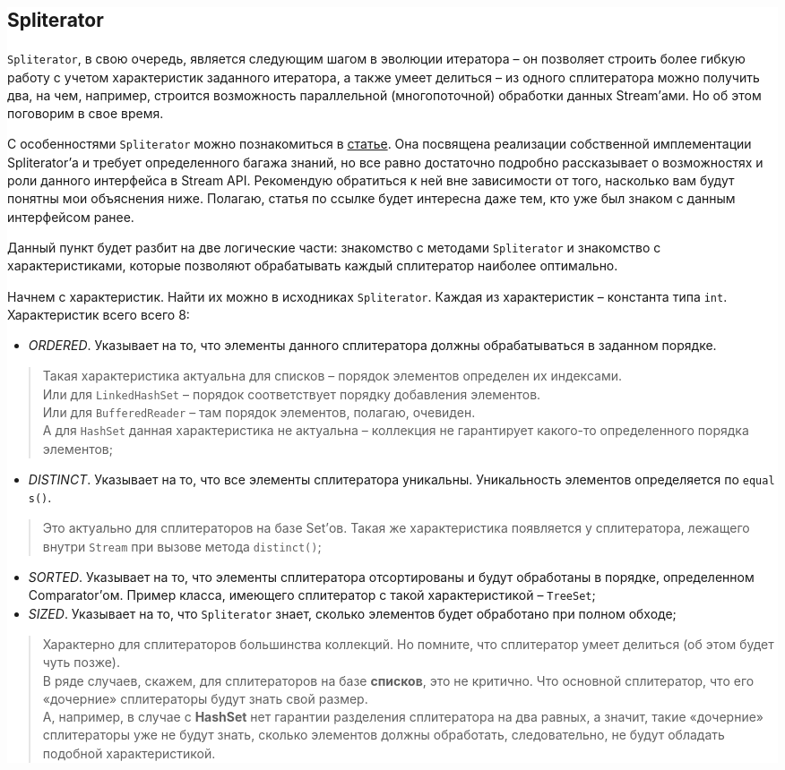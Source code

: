## Spliterator

`Spliterator`, в свою очередь, является следующим шагом в эволюции итератора – он позволяет строить более гибкую работу
с учетом характеристик заданного итератора, а также умеет делиться – из одного сплитератора можно получить два, на чем,
например, строится возможность параллельной (многопоточной) обработки данных Stream’ами. Но об этом поговорим в свое
время.

С особенностями `Spliterator` можно познакомиться в [статье](https://habr.com/ru/post/256905/).
Она посвящена реализации собственной имплементации Spliterator’а и требует определенного багажа знаний, но все равно
достаточно подробно рассказывает о возможностях и роли данного интерфейса в Stream API. Рекомендую обратиться к ней вне
зависимости от того, насколько вам будут понятны мои объяснения ниже. Полагаю, статья по ссылке будет интересна даже
тем, кто уже был знаком с данным интерфейсом ранее.

Данный пункт будет разбит на две логические части: знакомство с методами `Spliterator` и знакомство с характеристиками,
которые позволяют обрабатывать каждый сплитератор наиболее оптимально.

Начнем с характеристик. Найти их можно в исходниках `Spliterator`. Каждая из характеристик – константа типа `int`.
Характеристик всего всего 8:

- _ORDERED_. Указывает на то, что элементы данного сплитератора должны обрабатываться в заданном порядке.

> Такая характеристика актуальна для списков – порядок элементов определен их индексами.  
> Или для `LinkedHashSet` – порядок соответствует порядку добавления элементов.  
> Или для `BufferedReader` – там порядок элементов, полагаю, очевиден.  
> А для `HashSet` данная характеристика не актуальна – коллекция не гарантирует какого-то определенного порядка
> элементов;

- _DISTINCT_. Указывает на то, что все элементы сплитератора уникальны. Уникальность элементов определяется
  по `equals()`.

> Это актуально для сплитераторов на базе Set’ов. Такая же характеристика появляется у сплитератора, лежащего внутри 
> `Stream` при вызове метода `distinct()`;

- _SORTED_. Указывает на то, что элементы сплитератора отсортированы и будут обработаны в порядке, определенном
  Comparator’ом. Пример класса, имеющего сплитератор с такой характеристикой – `TreeSet`;
- _SIZED_. Указывает на то, что `Spliterator` знает, сколько элементов будет обработано при полном обходе;

> Характерно для сплитераторов большинства коллекций. Но помните, что сплитератор умеет делиться (об этом будет чуть 
> позже).  
> В ряде случаев, скажем, для сплитераторов на базе **списков**, это не критично. Что основной сплитератор, что его 
> «дочерние» сплитераторы будут знать свой размер.  
> А, например, в случае с **HashSet** нет гарантии разделения сплитератора на два равных, а значит, такие «дочерние» 
> сплитераторы уже не будут знать, сколько элементов должны обработать, следовательно, не будут обладать подобной 
> характеристикой.
